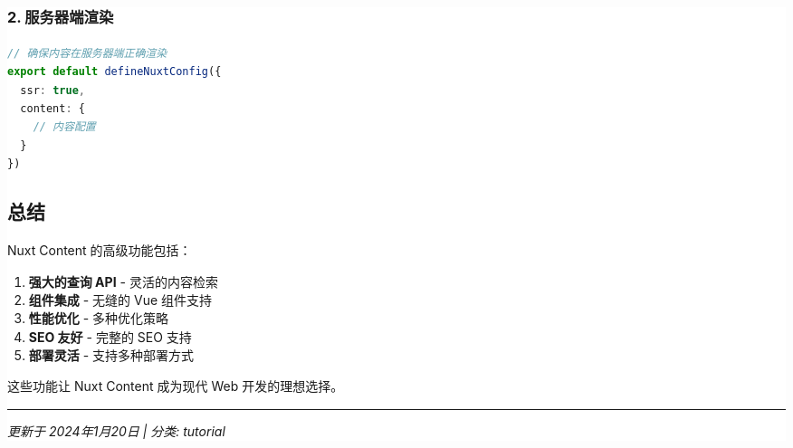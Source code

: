 ### 2. 服务器端渲染

```typescript
// 确保内容在服务器端正确渲染
export default defineNuxtConfig({
  ssr: true,
  content: {
    // 内容配置
  }
})
```

## 总结

Nuxt Content 的高级功能包括：

1. **强大的查询 API** - 灵活的内容检索
2. **组件集成** - 无缝的 Vue 组件支持
3. **性能优化** - 多种优化策略
4. **SEO 友好** - 完整的 SEO 支持
5. **部署灵活** - 支持多种部署方式

这些功能让 Nuxt Content 成为现代 Web 开发的理想选择。

---

*更新于 2024年1月20日 | 分类: tutorial*